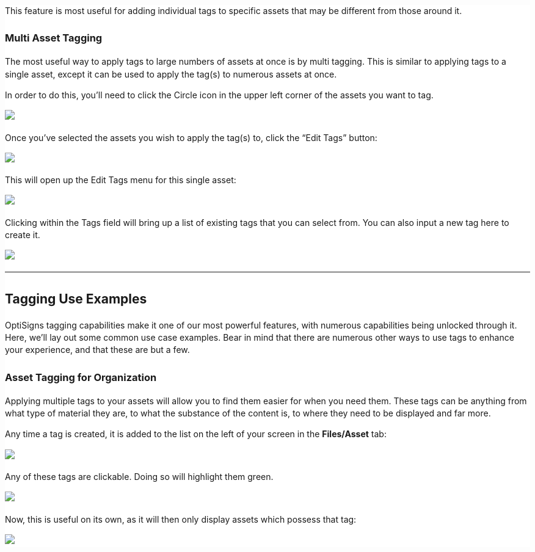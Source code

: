 This feature is most useful for adding individual tags to specific assets that may be different from those around it.

### Multi Asset Tagging

The most useful way to apply tags to large numbers of assets at once is by multi tagging. This is similar to applying tags to a single asset, except it can be used to apply the tag(s) to numerous assets at once.

In order to do this, you’ll need to click the Circle icon in the upper left corner of the assets you want to tag.

![](https://support.optisigns.com/hc/article_attachments/38062664627603)

Once you’ve selected the assets you wish to apply the tag(s) to, click the “Edit Tags” button:

![](https://support.optisigns.com/hc/article_attachments/38062664630035)

This will open up the Edit Tags menu for this single asset:

![](https://support.optisigns.com/hc/article_attachments/38062653705235)

Clicking within the Tags field will bring up a list of existing tags that you can select from. You can also input a new tag here to create it.

![](https://support.optisigns.com/hc/article_attachments/38062664624019)

---

## Tagging Use Examples

OptiSigns tagging capabilities make it one of our most powerful features, with numerous capabilities being unlocked through it. Here, we’ll lay out some common use case examples. Bear in mind that there are numerous other ways to use tags to enhance your experience, and that these are but a few.

### Asset Tagging for Organization

Applying multiple tags to your assets will allow you to find them easier for when you need them. These tags can be anything from what type of material they are, to what the substance of the content is, to where they need to be displayed and far more.

Any time a tag is created, it is added to the list on the left of your screen in the **Files/Asset** tab:

![](https://support.optisigns.com/hc/article_attachments/38062653720851)

Any of these tags are clickable. Doing so will highlight them green.

![](https://support.optisigns.com/hc/article_attachments/38062653723283)

Now, this is useful on its own, as it will then only display assets which possess that tag:

![](https://support.optisigns.com/hc/article_attachments/38062653726227)
